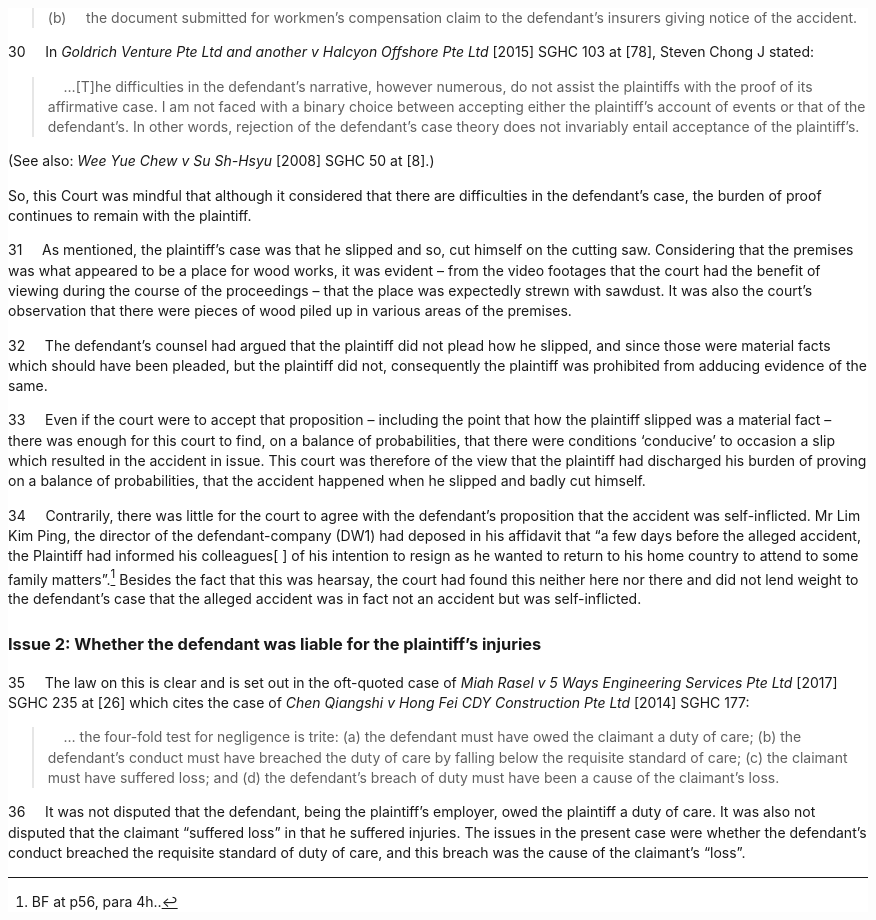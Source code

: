 > (b)     the document submitted for workmen’s compensation claim to the defendant’s insurers giving notice of the accident.

30     In _Goldrich Venture Pte Ltd and another v Halcyon Offshore Pte Ltd_ <span class="citation">\[2015\] SGHC 103</span> at \[78\], Steven Chong J stated:

>     …\[T\]he difficulties in the defendant’s narrative, however numerous, do not assist the plaintiffs with the proof of its affirmative case. I am not faced with a binary choice between accepting either the plaintiff’s account of events or that of the defendant’s. In other words, rejection of the defendant’s case theory does not invariably entail acceptance of the plaintiff’s.

(See also: _Wee Yue Chew v Su Sh-Hsyu_ <span class="citation">\[2008\] SGHC 50</span> at \[8\].)

So, this Court was mindful that although it considered that there are difficulties in the defendant’s case, the burden of proof continues to remain with the plaintiff.

31     As mentioned, the plaintiff’s case was that he slipped and so, cut himself on the cutting saw. Considering that the premises was what appeared to be a place for wood works, it was evident – from the video footages that the court had the benefit of viewing during the course of the proceedings – that the place was expectedly strewn with sawdust. It was also the court’s observation that there were pieces of wood piled up in various areas of the premises.

32     The defendant’s counsel had argued that the plaintiff did not plead how he slipped, and since those were material facts which should have been pleaded, but the plaintiff did not, consequently the plaintiff was prohibited from adducing evidence of the same.

33     Even if the court were to accept that proposition – including the point that how the plaintiff slipped was a material fact – there was enough for this court to find, on a balance of probabilities, that there were conditions ‘conducive’ to occasion a slip which resulted in the accident in issue. This court was therefore of the view that the plaintiff had discharged his burden of proving on a balance of probabilities, that the accident happened when he slipped and badly cut himself.

34     Contrarily, there was little for the court to agree with the defendant’s proposition that the accident was self-inflicted. Mr Lim Kim Ping, the director of the defendant-company (DW1) had deposed in his affidavit that “a few days before the alleged accident, the Plaintiff had informed his colleagues\[ \] of his intention to resign as he wanted to return to his home country to attend to some family matters”.[^31] Besides the fact that this was hearsay, the court had found this neither here nor there and did not lend weight to the defendant’s case that the alleged accident was in fact not an accident but was self-inflicted.

### Issue 2: Whether the defendant was liable for the plaintiff’s injuries

35     The law on this is clear and is set out in the oft-quoted case of _Miah Rasel v 5 Ways Engineering Services Pte Ltd_ <span class="citation">\[2017\] SGHC 235</span> at \[26\] which cites the case of _Chen Qiangshi v Hong Fei CDY Construction Pte Ltd_ <span class="citation">\[2014\] SGHC 177</span>:

>     … the four-fold test for negligence is trite: (a) the defendant must have owed the claimant a duty of care; (b) the defendant’s conduct must have breached the duty of care by falling below the requisite standard of care; (c) the claimant must have suffered loss; and (d) the defendant’s breach of duty must have been a cause of the claimant’s loss.

36     It was not disputed that the defendant, being the plaintiff’s employer, owed the plaintiff a duty of care. It was also not disputed that the claimant “suffered loss” in that he suffered injuries. The issues in the present case were whether the defendant’s conduct breached the requisite standard of duty of care, and this breach was the cause of the claimant’s “loss”.


[^1]: The following bundles submitted by parties for use at the trial shall be referred to as follows:Setdown BundleSBBundle of Affidavits-in-ChiefBFNotes of Evidence of7 January 2020NE18 January 2020NE28 September 2020NE39 September 2020NE411 September 2020NE5Plaintiff’s Opening StatementPSPlaintiff’s Bundle of DocumentsPDPlaintiff’s Closing SubmissionsPCSPlaintiff’s Bundle of AuthoritiesPAPlaintiff’s Supplementary Bundle of AuthoritiesPA(S1)Plaintiff’s 2nd Supplementary Bundle of AuthoritiesPA(S2) Defendant’s Opening Statement DSDefendant’s Bundle of DocumentsDDDefendant’s Written SubmissionsDCSDefendant’s Bundle of AuthoritiesDA
[^2]: SB at p3, para 3.
[^3]: SB at p3, para 4.
[^4]: SB at p3, para 5.
[^5]: SB at p3, para 7.
[^6]: SB at p4, para 8.
[^7]: SB at p3_ff_.
[^8]: SB at pp4-8.
[^9]: SB at pp3-10.
[^10]: PA at pp1-6.
[^11]: SB at p19, para 4(1).
[^12]: SB at p19, para 4(2).
[^13]: SB at p20, para 4(5).
[^14]: SB at p20, para 4(6).
[^15]: SB at pp20-21, para 5.
[^16]: SB at p21, para 6.
[^17]: BF at p4, para 11.
[^18]: BF at p5, para 14.
[^19]: SB at p3, para 7.
[^20]: BF at p5, para 16.
[^21]: _Ibid._.
[^22]: _Ibid._.
[^23]: DCS at p14. Para 14(9).
[^24]: SB at p19, para 4(2).
[^25]: BF at p20, para 4(5).
[^26]: _Ibid._.
[^27]: _Ibid._.
[^28]: DCS at p54, para 43.
[^29]: DCS at p55, para 44.
[^30]: _Ibid._.
[^31]: BF at p56, para 4h..
[^32]: DCS at p41, para 24.
[^33]: PCS at p43, para 107.
[^34]: DCS at p56, para 48.
[^35]: _Ibid._.
[^36]: NE1 at p102, lines 16-19; p104, lines 25-28.
[^37]: NE1 at p105, lines 11-13.
[^38]: NE1 at p105, lines 21-28.
[^39]: BF at p4, para 12.
[^40]: NE1 at p58, lines 13-15.
[^41]: NE1 at p60, line 5.
[^42]: NE1 at p60, lines 5-6.
[^43]: NE1 at p56, line 29.
[^44]: NE1 at p57, lines 27-30; p58, lines 4-5, 18-20.
[^45]: NE1 at p60, lines 1-20.
[^46]: BF at p56, para 4f..
[^47]: NE1 at p58, lines 21-32.
[^48]: NE1 at p59, lines 21-22.
[^49]: NE4 at p76 lines 29-31; p77, lines 1 and 3.
[^50]: NE1 at p42, lines 28-30.
[^51]: PA at pp104-128.
[^52]: PA at pp119-120.
[^53]: PA at pp125-126.
[^54]: PA at p126.
[^55]: PA at p126.
[^56]: PA at p126.